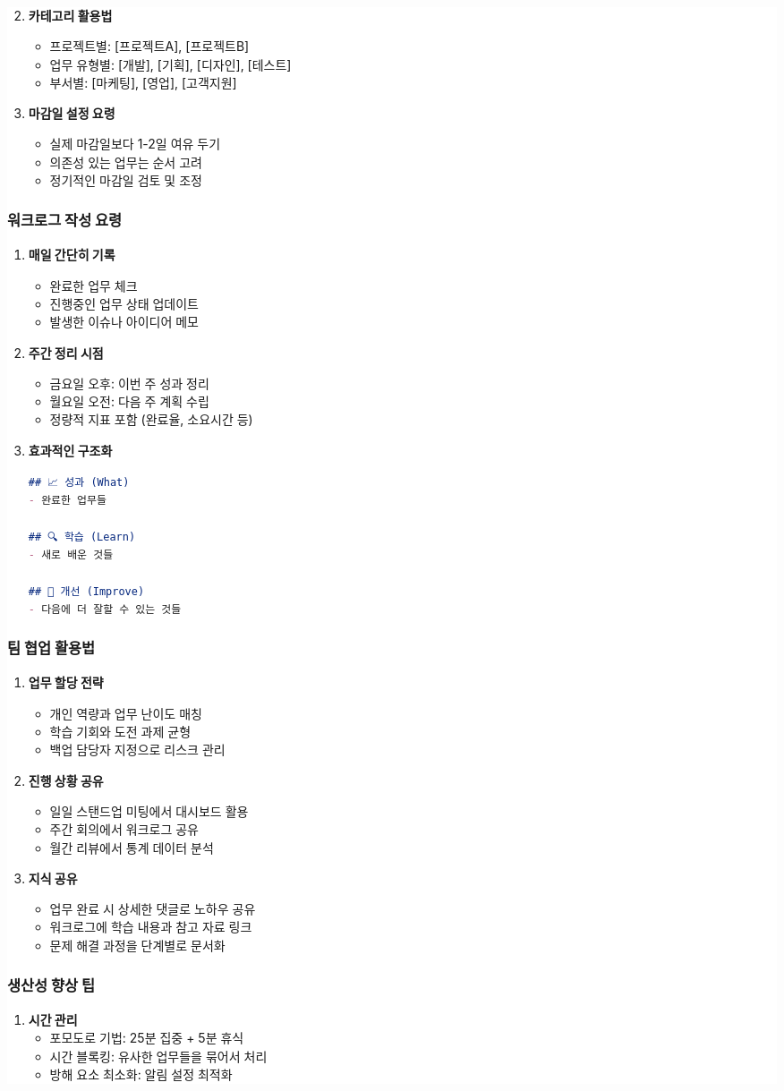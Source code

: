 2. **카테고리 활용법**
   - 프로젝트별: [프로젝트A], [프로젝트B]
   - 업무 유형별: [개발], [기획], [디자인], [테스트]
   - 부서별: [마케팅], [영업], [고객지원]

3. **마감일 설정 요령**
   - 실제 마감일보다 1-2일 여유 두기
   - 의존성 있는 업무는 순서 고려
   - 정기적인 마감일 검토 및 조정

### 워크로그 작성 요령
1. **매일 간단히 기록**
   - 완료한 업무 체크
   - 진행중인 업무 상태 업데이트
   - 발생한 이슈나 아이디어 메모

2. **주간 정리 시점**
   - 금요일 오후: 이번 주 성과 정리
   - 월요일 오전: 다음 주 계획 수립
   - 정량적 지표 포함 (완료율, 소요시간 등)

3. **효과적인 구조화**
   ```markdown
   ## 📈 성과 (What)
   - 완료한 업무들
   
   ## 🔍 학습 (Learn)
   - 새로 배운 것들
   
   ## 🚀 개선 (Improve)
   - 다음에 더 잘할 수 있는 것들
   ```

### 팀 협업 활용법
1. **업무 할당 전략**
   - 개인 역량과 업무 난이도 매칭
   - 학습 기회와 도전 과제 균형
   - 백업 담당자 지정으로 리스크 관리

2. **진행 상황 공유**
   - 일일 스탠드업 미팅에서 대시보드 활용
   - 주간 회의에서 워크로그 공유
   - 월간 리뷰에서 통계 데이터 분석

3. **지식 공유**
   - 업무 완료 시 상세한 댓글로 노하우 공유
   - 워크로그에 학습 내용과 참고 자료 링크
   - 문제 해결 과정을 단계별로 문서화

### 생산성 향상 팁
1. **시간 관리**
   - 포모도로 기법: 25분 집중 + 5분 휴식
   - 시간 블록킹: 유사한 업무들을 묶어서 처리
   - 방해 요소 최소화: 알림 설정 최적화
